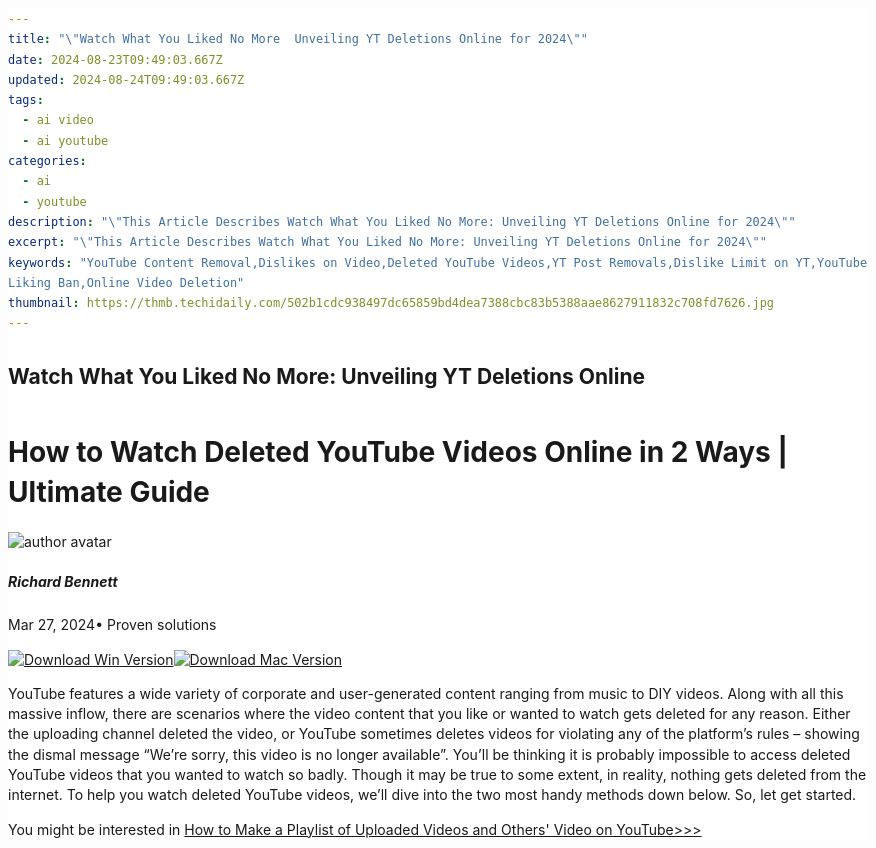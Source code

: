 ```yaml
---
title: "\"Watch What You Liked No More  Unveiling YT Deletions Online for 2024\""
date: 2024-08-23T09:49:03.667Z
updated: 2024-08-24T09:49:03.667Z
tags:
  - ai video
  - ai youtube
categories:
  - ai
  - youtube
description: "\"This Article Describes Watch What You Liked No More: Unveiling YT Deletions Online for 2024\""
excerpt: "\"This Article Describes Watch What You Liked No More: Unveiling YT Deletions Online for 2024\""
keywords: "YouTube Content Removal,Dislikes on Video,Deleted YouTube Videos,YT Post Removals,Dislike Limit on YT,YouTube Liking Ban,Online Video Deletion"
thumbnail: https://thmb.techidaily.com/502b1cdc938497dc65859bd4dea7388cbc83b5388aae8627911832c708fd7626.jpg
---
```


## Watch What You Liked No More: Unveiling YT Deletions Online

# How to Watch Deleted YouTube Videos Online in 2 Ways | Ultimate Guide

![author avatar](https://images.wondershare.com/filmora/article-images/richard-bennett.jpg)

##### Richard Bennett

 Mar 27, 2024• Proven solutions

[![Download Win Version](https://images.wondershare.com/filmora/guide/download-btn-win.jpg)](https://tools.techidaily.com/wondershare/filmora/download/)[![Download Mac Version](https://images.wondershare.com/filmora/guide/download-btn-mac.jpg)](https://tools.techidaily.com/wondershare/filmora/download/)

YouTube features a wide variety of corporate and user-generated content ranging from music to DIY videos. Along with all this massive inflow, there are scenarios where the video content that you like or wanted to watch gets deleted for any reason. Either the uploading channel deleted the video, or YouTube sometimes deletes videos for violating any of the platform’s rules – showing the dismal message “We’re sorry, this video is no longer available”. You’ll be thinking it is probably impossible to access deleted YouTube videos that you wanted to watch so badly. Though it may be true to some extent, in reality, nothing gets deleted from the internet. To help you watch deleted YouTube videos, we’ll dive into the two most handy methods down below. So, let get started.

You might be interested in [How to Make a Playlist of Uploaded Videos and Others' Video on YouTube>>>](https://tools.techidaily.com/wondershare/filmora/download/)
